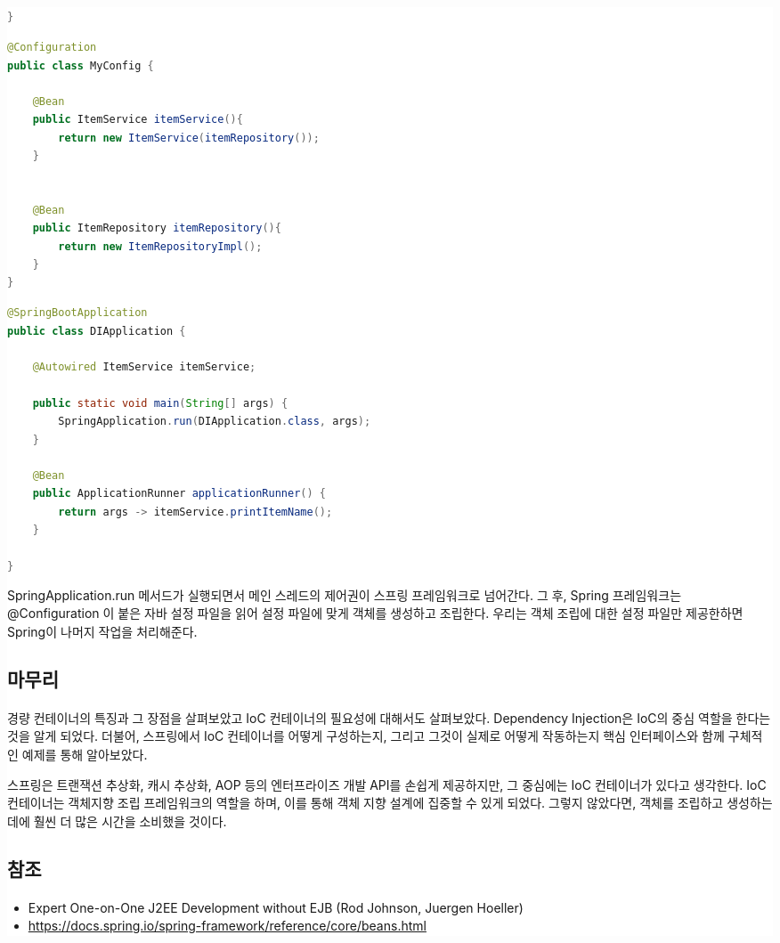 ```JAVA
}
```
```JAVA
@Configuration
public class MyConfig {

	@Bean
	public ItemService itemService(){
		return new ItemService(itemRepository());
	}
	
	
	@Bean
	public ItemRepository itemRepository(){
		return new ItemRepositoryImpl();
	}
}
```

```JAVA
@SpringBootApplication
public class DIApplication {

	@Autowired ItemService itemService;
	
	public static void main(String[] args) {
		SpringApplication.run(DIApplication.class, args);
	}

	@Bean
	public ApplicationRunner applicationRunner() {
		return args -> itemService.printItemName();
	}

}
```
SpringApplication.run 메서드가 실행되면서 메인 스레드의 제어권이 스프링 프레임워크로 넘어간다.
그 후, Spring 프레임워크는 @Configuration 이 붙은 자바 설정 파일을 읽어 설정 파일에 맞게 객체를 생성하고 조립한다.
우리는 객체 조립에 대한 설정 파일만 제공한하면 Spring이 나머지 작업을 처리해준다.

## 마무리
경량 컨테이너의 특징과 그 장점을 살펴보았고 IoC 컨테이너의 필요성에 대해서도 살펴보았다.
Dependency Injection은 IoC의 중심 역할을 한다는 것을 알게 되었다.
더불어, 스프링에서 IoC 컨테이너를 어떻게 구성하는지, 그리고 그것이 실제로 어떻게 작동하는지 핵심 인터페이스와 함께 구체적인 예제를 통해 알아보았다.

스프링은 트랜잭션 추상화, 캐시 추상화, AOP 등의 엔터프라이즈 개발 API를 손쉽게 제공하지만, 그 중심에는 IoC 컨테이너가 있다고 생각한다.
IoC 컨테이너는 객체지향 조립 프레임워크의 역할을 하며, 이를 통해 객체 지향 설계에 집중할 수 있게 되었다.
그렇지 않았다면, 객체를 조립하고 생성하는 데에 훨씬 더 많은 시간을 소비했을 것이다.

## 참조
- Expert One-on-One J2EE Development without EJB (Rod Johnson, Juergen Hoeller) 
- https://docs.spring.io/spring-framework/reference/core/beans.html


